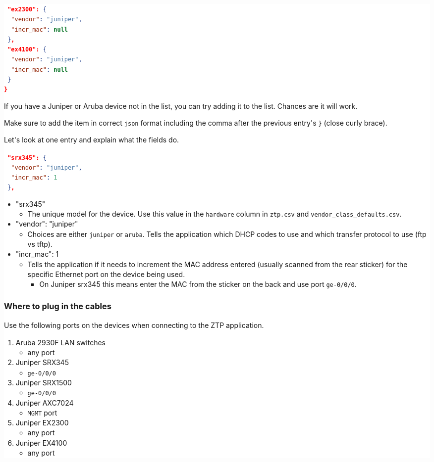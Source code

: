 ```json
 "ex2300": {
  "vendor": "juniper",
  "incr_mac": null
 },
 "ex4100": {
  "vendor": "juniper",
  "incr_mac": null
 }
}

```

If you have a Juniper or Aruba device not in the list, you can try adding it to the list. Chances are it will work.

Make sure to add the item in correct `json` format including the comma after the previous entry's `}` (close curly brace).

Let's look at one entry and explain what the fields do.

```json
 "srx345": {
  "vendor": "juniper",
  "incr_mac": 1
 },
```

- "srx345"
    - The unique model for the device. Use this value in the `hardware` column in `ztp.csv` and `vendor_class_defaults.csv`.
- "vendor": "juniper"
    - Choices are either `juniper` or `aruba`. Tells the application which DHCP codes to use and which transfer protocol to use (ftp vs tftp).
- "incr_mac": 1
    - Tells the application if it needs to increment the MAC address entered (usually scanned from the rear sticker) for the specific Ethernet port on the device being used.
        - On Juniper srx345 this means enter the MAC from the sticker on the back and use port `ge-0/0/0`.


### Where to plug in the cables

Use the following ports on the devices when connecting to the ZTP application.

1. Aruba 2930F LAN switches
    - any port
2. Juniper SRX345
    - `ge-0/0/0`
3. Juniper SRX1500
    - `ge-0/0/0`
4. Juniper AXC7024
    - `MGMT` port
5. Juniper EX2300
    - any port
6. Juniper EX4100
    - any port
